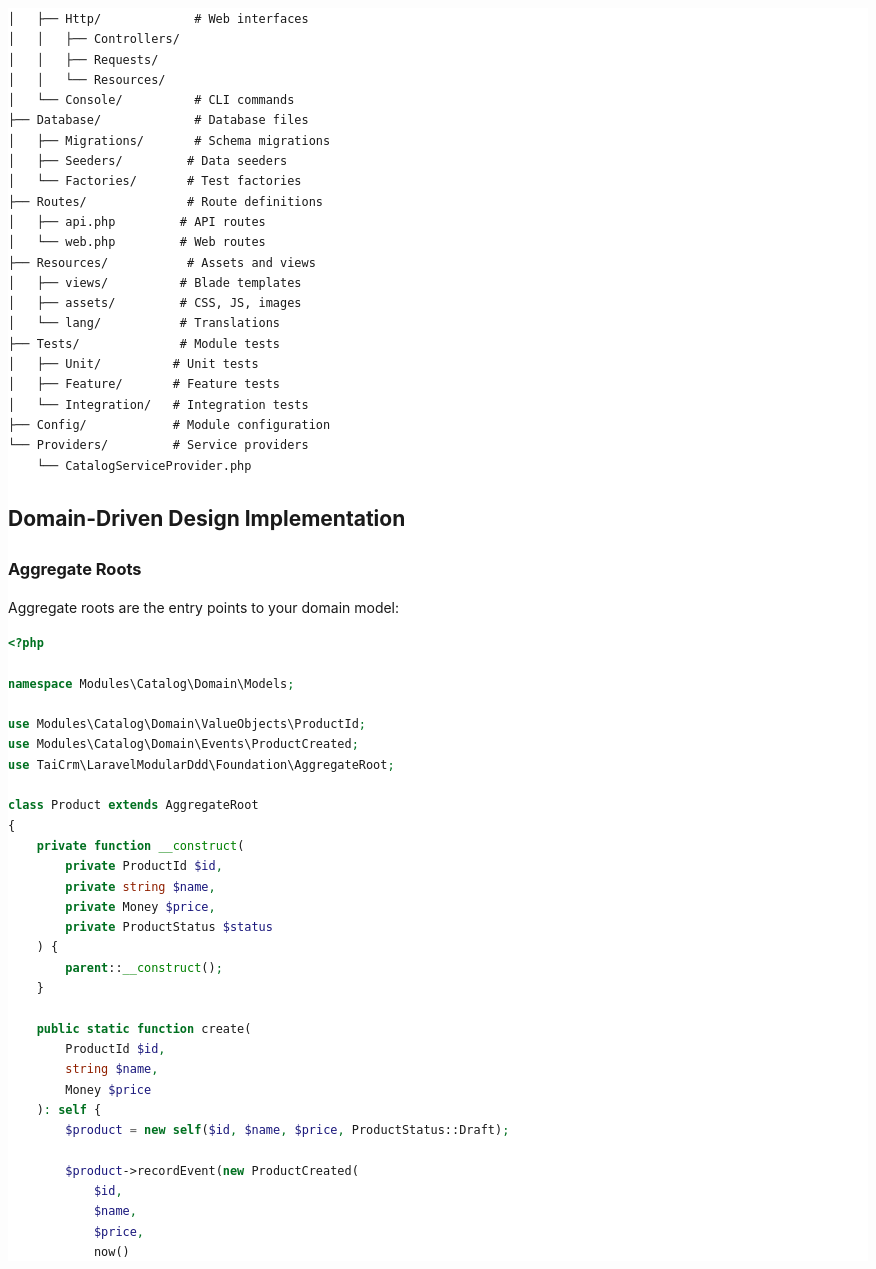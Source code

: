 ```
│   ├── Http/             # Web interfaces
│   │   ├── Controllers/
│   │   ├── Requests/
│   │   └── Resources/
│   └── Console/          # CLI commands
├── Database/             # Database files
│   ├── Migrations/       # Schema migrations
│   ├── Seeders/         # Data seeders
│   └── Factories/       # Test factories
├── Routes/              # Route definitions
│   ├── api.php         # API routes
│   └── web.php         # Web routes
├── Resources/           # Assets and views
│   ├── views/          # Blade templates
│   ├── assets/         # CSS, JS, images
│   └── lang/           # Translations
├── Tests/              # Module tests
│   ├── Unit/          # Unit tests
│   ├── Feature/       # Feature tests
│   └── Integration/   # Integration tests
├── Config/            # Module configuration
└── Providers/         # Service providers
    └── CatalogServiceProvider.php
```

## Domain-Driven Design Implementation

### Aggregate Roots

Aggregate roots are the entry points to your domain model:

```php
<?php

namespace Modules\Catalog\Domain\Models;

use Modules\Catalog\Domain\ValueObjects\ProductId;
use Modules\Catalog\Domain\Events\ProductCreated;
use TaiCrm\LaravelModularDdd\Foundation\AggregateRoot;

class Product extends AggregateRoot
{
    private function __construct(
        private ProductId $id,
        private string $name,
        private Money $price,
        private ProductStatus $status
    ) {
        parent::__construct();
    }

    public static function create(
        ProductId $id,
        string $name,
        Money $price
    ): self {
        $product = new self($id, $name, $price, ProductStatus::Draft);

        $product->recordEvent(new ProductCreated(
            $id,
            $name,
            $price,
            now()
```